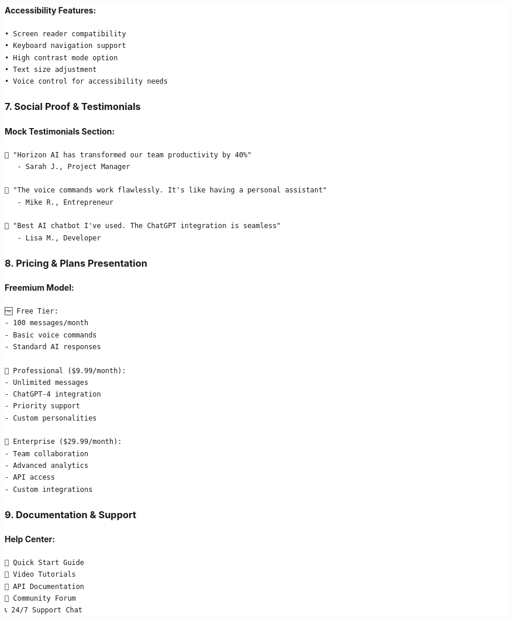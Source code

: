 #### **Accessibility Features:**
```
• Screen reader compatibility
• Keyboard navigation support
• High contrast mode option
• Text size adjustment
• Voice control for accessibility needs
```

### **7. Social Proof & Testimonials**

#### **Mock Testimonials Section:**
```html
💬 "Horizon AI has transformed our team productivity by 40%" 
   - Sarah J., Project Manager

💬 "The voice commands work flawlessly. It's like having a personal assistant"
   - Mike R., Entrepreneur  

💬 "Best AI chatbot I've used. The ChatGPT integration is seamless"
   - Lisa M., Developer
```

### **8. Pricing & Plans Presentation**

#### **Freemium Model:**
```
🆓 Free Tier:
- 100 messages/month
- Basic voice commands
- Standard AI responses

💼 Professional ($9.99/month):
- Unlimited messages
- ChatGPT-4 integration
- Priority support
- Custom personalities

🏢 Enterprise ($29.99/month):
- Team collaboration
- Advanced analytics
- API access
- Custom integrations
```

### **9. Documentation & Support**

#### **Help Center:**
```
📖 Quick Start Guide
🎥 Video Tutorials
🔧 API Documentation
💬 Community Forum
📞 24/7 Support Chat
```
